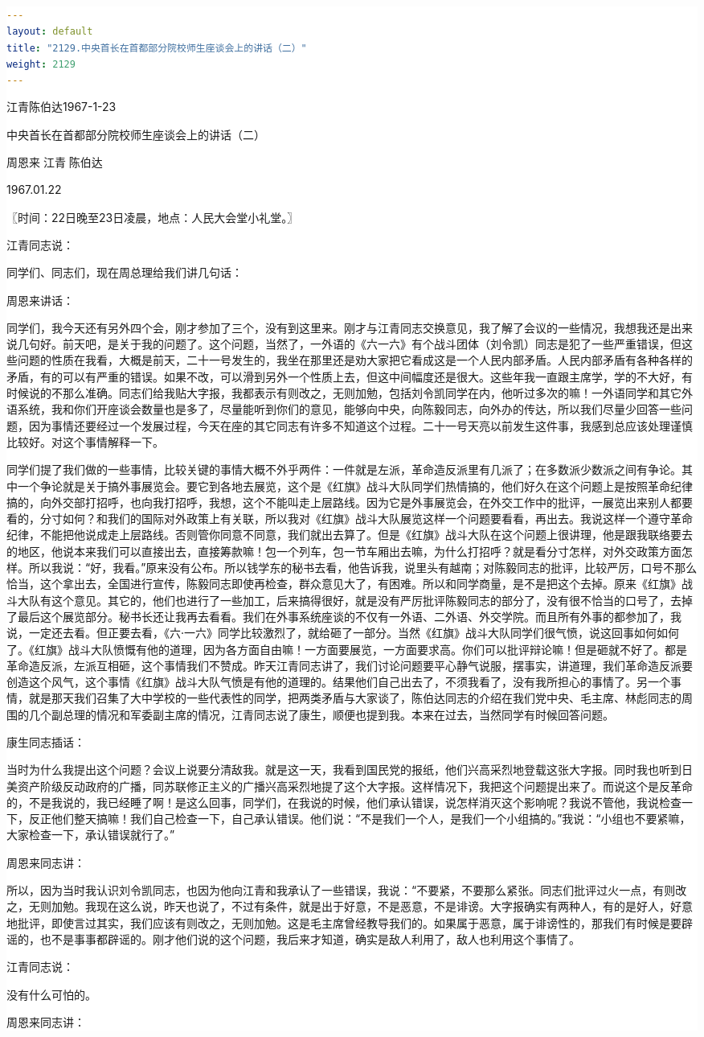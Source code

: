 ```yaml
---
layout: default
title: "2129.中央首长在首都部分院校师生座谈会上的讲话（二）"
weight: 2129
---
```


江青陈伯达1967-1-23

中央首长在首都部分院校师生座谈会上的讲话（二）

周恩来 江青 陈伯达

1967.01.22

〖时间：22日晚至23日凌晨，地点：人民大会堂小礼堂。〗

江青同志说：

同学们、同志们，现在周总理给我们讲几句话：

周恩来讲话：

同学们，我今天还有另外四个会，刚才参加了三个，没有到这里来。刚才与江青同志交换意见，我了解了会议的一些情况，我想我还是出来说几句好。前天吧，是关于我的问题了。这个问题，当然了，一外语的《六一六》有个战斗团体（刘令凯）同志是犯了一些严重错误，但这些问题的性质在我看，大概是前天，二十一号发生的，我坐在那里还是劝大家把它看成这是一个人民内部矛盾。人民内部矛盾有各种各样的矛盾，有的可以有严重的错误。如果不改，可以滑到另外一个性质上去，但这中间幅度还是很大。这些年我一直跟主席学，学的不大好，有时候说的不那么准确。同志们给我贴大字报，我都表示有则改之，无则加勉，包括刘令凯同学在内，他听过多次的嘛！一外语同学和其它外语系统，我和你们开座谈会数量也是多了，尽量能听到你们的意见，能够向中央，向陈毅同志，向外办的传达，所以我们尽量少回答一些问题，因为事情还要经过一个发展过程，今天在座的其它同志有许多不知道这个过程。二十一号天亮以前发生这件事，我感到总应该处理谨慎比较好。对这个事情解释一下。

同学们提了我们做的一些事情，比较关键的事情大概不外乎两件：一件就是左派，革命造反派里有几派了；在多数派少数派之间有争论。其中一个争论就是关于搞外事展览会。要它到各地去展览，这个是《红旗》战斗大队同学们热情搞的，他们好久在这个问题上是按照革命纪律搞的，向外交部打招呼，也向我打招呼，我想，这个不能叫走上层路线。因为它是外事展览会，在外交工作中的批评，一展览出来别人都要看的，分寸如何？和我们的国际对外政策上有关联，所以我对《红旗》战斗大队展览这样一个问题要看看，再出去。我说这样一个遵守革命纪律，不能把他说成走上层路线。否则管你同意不同意，我们就出去算了。但是《红旗》战斗大队在这个问题上很讲理，他是跟我联络要去的地区，他说本来我们可以直接出去，直接筹款嘛！包一个列车，包一节车厢出去嘛，为什么打招呼？就是看分寸怎样，对外交政策方面怎样。所以我说：“好，我看。”原来没有公布。所以钱学东的秘书去看，他告诉我，说里头有越南；对陈毅同志的批评，比较严厉，口号不那么恰当，这个拿出去，全国进行宣传，陈毅同志即使再检查，群众意见大了，有困难。所以和同学商量，是不是把这个去掉。原来《红旗》战斗大队有这个意见。其它的，他们也进行了一些加工，后来搞得很好，就是没有严厉批评陈毅同志的部分了，没有很不恰当的口号了，去掉了最后这个展览部分。秘书长还让我再去看看。我们在外事系统座谈的不仅有一外语、二外语、外交学院。而且所有外事的都参加了，我说，一定还去看。但正要去看，《六·一六》同学比较激烈了，就给砸了一部分。当然《红旗》战斗大队同学们很气愤，说这回事如何如何了。《红旗》战斗大队愤慨有他的道理，因为各方面自由嘛！一方面要展览，一方面要求高。你们可以批评辩论嘛！但是砸就不好了。都是革命造反派，左派互相砸，这个事情我们不赞成。昨天江青同志讲了，我们讨论问题要平心静气说服，摆事实，讲道理，我们革命造反派要创造这个风气，这个事情《红旗》战斗大队气愤是有他的道理的。结果他们自己出去了，不须我看了，没有我所担心的事情了。另一个事情，就是那天我们召集了大中学校的一些代表性的同学，把两类矛盾与大家谈了，陈伯达同志的介绍在我们党中央、毛主席、林彪同志的周围的几个副总理的情况和军委副主席的情况，江青同志说了康生，顺便也提到我。本来在过去，当然同学有时候回答问题。

康生同志插话：

当时为什么我提出这个问题？会议上说要分清敌我。就是这一天，我看到国民党的报纸，他们兴高采烈地登载这张大字报。同时我也听到日美资产阶级反动政府的广播，同苏联修正主义的广播兴高采烈地提了这个大字报。这样情况下，我把这个问题提出来了。而说这个是反革命的，不是我说的，我已经睡了啊！是这么回事，同学们，在我说的时候，他们承认错误，说怎样消灭这个影响呢？我说不管他，我说检查一下，反正他们整天搞嘛！我们自己检查一下，自己承认错误。他们说：“不是我们一个人，是我们一个小组搞的。”我说：“小组也不要紧嘛，大家检查一下，承认错误就行了。”

周恩来同志讲：

所以，因为当时我认识刘令凯同志，也因为他向江青和我承认了一些错误，我说：“不要紧，不要那么紧张。同志们批评过火一点，有则改之，无则加勉。我现在这么说，昨天也说了，不过有条件，就是出于好意，不是恶意，不是诽谤。大字报确实有两种人，有的是好人，好意地批评，即使言过其实，我们应该有则改之，无则加勉。这是毛主席曾经教导我们的。如果属于恶意，属于诽谤性的，那我们有时候是要辟谣的，也不是事事都辟谣的。刚才他们说的这个问题，我后来才知道，确实是敌人利用了，敌人也利用这个事情了。

江青同志说：

没有什么可怕的。

周恩来同志讲：

